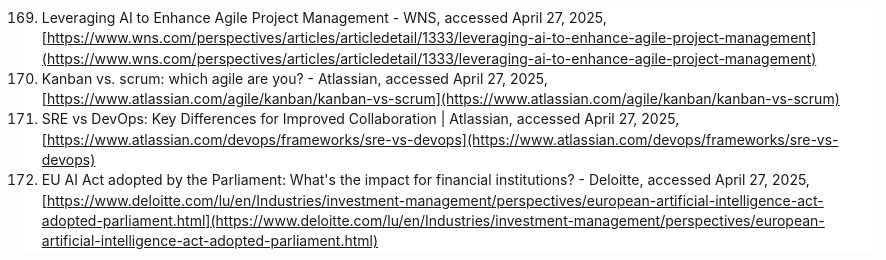 169. Leveraging AI to Enhance Agile Project Management \- WNS, accessed April 27, 2025, [https://www.wns.com/perspectives/articles/articledetail/1333/leveraging-ai-to-enhance-agile-project-management](https://www.wns.com/perspectives/articles/articledetail/1333/leveraging-ai-to-enhance-agile-project-management)  
170. Kanban vs. scrum: which agile are you? \- Atlassian, accessed April 27, 2025, [https://www.atlassian.com/agile/kanban/kanban-vs-scrum](https://www.atlassian.com/agile/kanban/kanban-vs-scrum)  
171. SRE vs DevOps: Key Differences for Improved Collaboration | Atlassian, accessed April 27, 2025, [https://www.atlassian.com/devops/frameworks/sre-vs-devops](https://www.atlassian.com/devops/frameworks/sre-vs-devops)  
172. EU AI Act adopted by the Parliament: What's the impact for financial institutions? \- Deloitte, accessed April 27, 2025, [https://www.deloitte.com/lu/en/Industries/investment-management/perspectives/european-artificial-intelligence-act-adopted-parliament.html](https://www.deloitte.com/lu/en/Industries/investment-management/perspectives/european-artificial-intelligence-act-adopted-parliament.html)